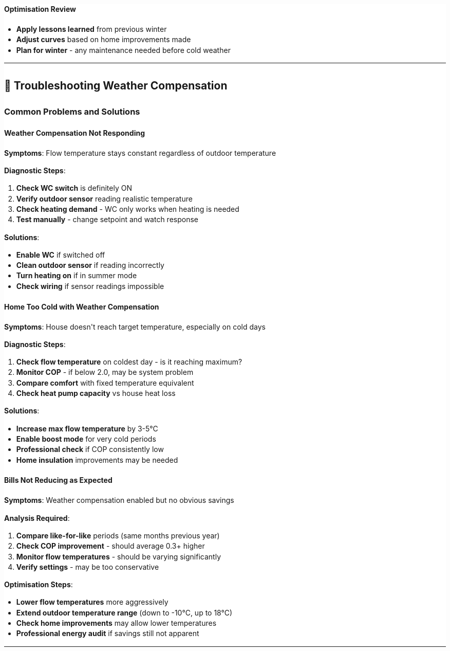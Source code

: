 #### **Optimisation Review**
- **Apply lessons learned** from previous winter
- **Adjust curves** based on home improvements made
- **Plan for winter** - any maintenance needed before cold weather

---

## 🎯 **Troubleshooting Weather Compensation**

### Common Problems and Solutions

#### **Weather Compensation Not Responding**
**Symptoms**: Flow temperature stays constant regardless of outdoor temperature

**Diagnostic Steps**:
1. **Check WC switch** is definitely ON
2. **Verify outdoor sensor** reading realistic temperature
3. **Check heating demand** - WC only works when heating is needed
4. **Test manually** - change setpoint and watch response

**Solutions**:
- **Enable WC** if switched off
- **Clean outdoor sensor** if reading incorrectly  
- **Turn heating on** if in summer mode
- **Check wiring** if sensor readings impossible

#### **Home Too Cold with Weather Compensation**
**Symptoms**: House doesn't reach target temperature, especially on cold days

**Diagnostic Steps**:
1. **Check flow temperature** on coldest day - is it reaching maximum?
2. **Monitor COP** - if below 2.0, may be system problem
3. **Compare comfort** with fixed temperature equivalent
4. **Check heat pump capacity** vs house heat loss

**Solutions**:
- **Increase max flow temperature** by 3-5°C
- **Enable boost mode** for very cold periods  
- **Professional check** if COP consistently low
- **Home insulation** improvements may be needed

#### **Bills Not Reducing as Expected**
**Symptoms**: Weather compensation enabled but no obvious savings

**Analysis Required**:
1. **Compare like-for-like** periods (same months previous year)
2. **Check COP improvement** - should average 0.3+ higher
3. **Monitor flow temperatures** - should be varying significantly
4. **Verify settings** - may be too conservative

**Optimisation Steps**:
- **Lower flow temperatures** more aggressively
- **Extend outdoor temperature range** (down to -10°C, up to 18°C)
- **Check home improvements** may allow lower temperatures
- **Professional energy audit** if savings still not apparent

---